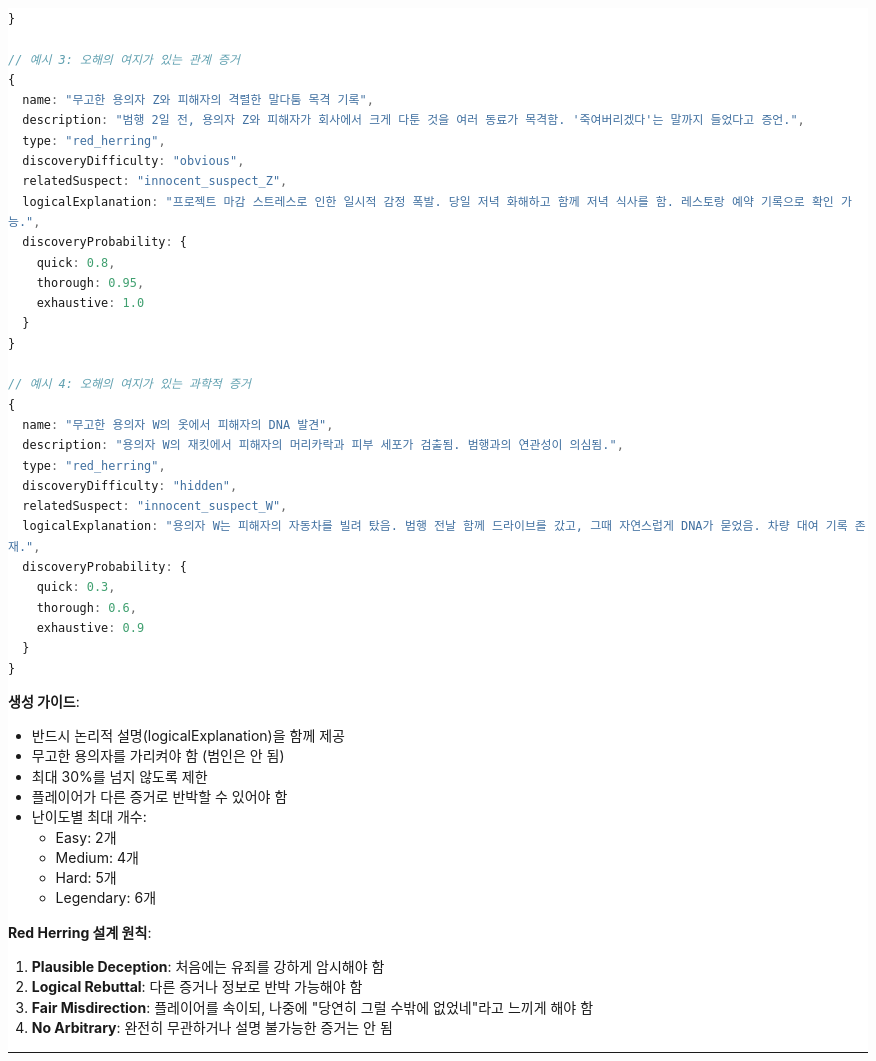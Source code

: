 ```typescript
}

// 예시 3: 오해의 여지가 있는 관계 증거
{
  name: "무고한 용의자 Z와 피해자의 격렬한 말다툼 목격 기록",
  description: "범행 2일 전, 용의자 Z와 피해자가 회사에서 크게 다툰 것을 여러 동료가 목격함. '죽여버리겠다'는 말까지 들었다고 증언.",
  type: "red_herring",
  discoveryDifficulty: "obvious",
  relatedSuspect: "innocent_suspect_Z",
  logicalExplanation: "프로젝트 마감 스트레스로 인한 일시적 감정 폭발. 당일 저녁 화해하고 함께 저녁 식사를 함. 레스토랑 예약 기록으로 확인 가능.",
  discoveryProbability: {
    quick: 0.8,
    thorough: 0.95,
    exhaustive: 1.0
  }
}

// 예시 4: 오해의 여지가 있는 과학적 증거
{
  name: "무고한 용의자 W의 옷에서 피해자의 DNA 발견",
  description: "용의자 W의 재킷에서 피해자의 머리카락과 피부 세포가 검출됨. 범행과의 연관성이 의심됨.",
  type: "red_herring",
  discoveryDifficulty: "hidden",
  relatedSuspect: "innocent_suspect_W",
  logicalExplanation: "용의자 W는 피해자의 자동차를 빌려 탔음. 범행 전날 함께 드라이브를 갔고, 그때 자연스럽게 DNA가 묻었음. 차량 대여 기록 존재.",
  discoveryProbability: {
    quick: 0.3,
    thorough: 0.6,
    exhaustive: 0.9
  }
}
```

**생성 가이드**:
- 반드시 논리적 설명(logicalExplanation)을 함께 제공
- 무고한 용의자를 가리켜야 함 (범인은 안 됨)
- 최대 30%를 넘지 않도록 제한
- 플레이어가 다른 증거로 반박할 수 있어야 함
- 난이도별 최대 개수:
  - Easy: 2개
  - Medium: 4개
  - Hard: 5개
  - Legendary: 6개

**Red Herring 설계 원칙**:
1. **Plausible Deception**: 처음에는 유죄를 강하게 암시해야 함
2. **Logical Rebuttal**: 다른 증거나 정보로 반박 가능해야 함
3. **Fair Misdirection**: 플레이어를 속이되, 나중에 "당연히 그럴 수밖에 없었네"라고 느끼게 해야 함
4. **No Arbitrary**: 완전히 무관하거나 설명 불가능한 증거는 안 됨

---
